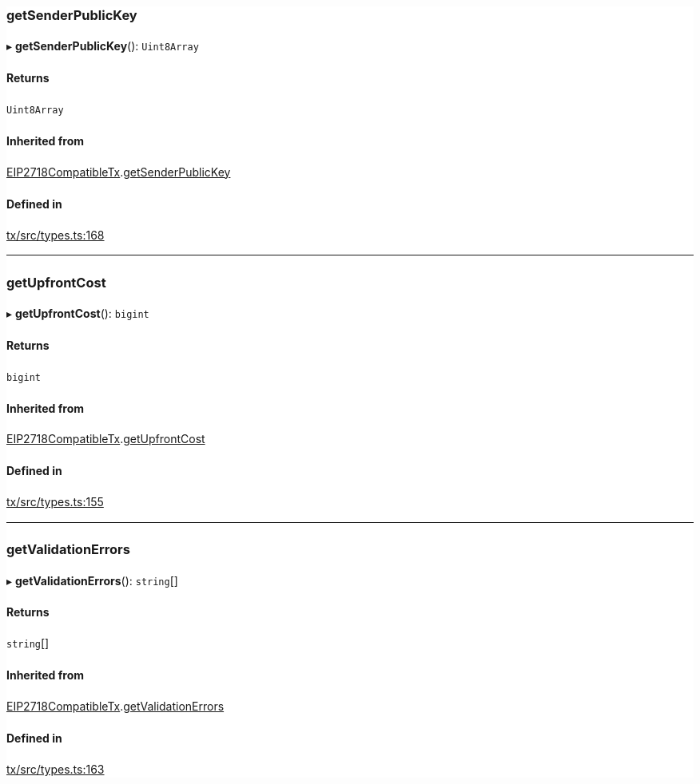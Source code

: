 ### getSenderPublicKey

▸ **getSenderPublicKey**(): `Uint8Array`

#### Returns

`Uint8Array`

#### Inherited from

[EIP2718CompatibleTx](EIP2718CompatibleTx.md).[getSenderPublicKey](EIP2718CompatibleTx.md#getsenderpublickey)

#### Defined in

[tx/src/types.ts:168](https://github.com/ethereumjs/ethereumjs-monorepo/blob/master/packages/tx/src/types.ts#L168)

___

### getUpfrontCost

▸ **getUpfrontCost**(): `bigint`

#### Returns

`bigint`

#### Inherited from

[EIP2718CompatibleTx](EIP2718CompatibleTx.md).[getUpfrontCost](EIP2718CompatibleTx.md#getupfrontcost)

#### Defined in

[tx/src/types.ts:155](https://github.com/ethereumjs/ethereumjs-monorepo/blob/master/packages/tx/src/types.ts#L155)

___

### getValidationErrors

▸ **getValidationErrors**(): `string`[]

#### Returns

`string`[]

#### Inherited from

[EIP2718CompatibleTx](EIP2718CompatibleTx.md).[getValidationErrors](EIP2718CompatibleTx.md#getvalidationerrors)

#### Defined in

[tx/src/types.ts:163](https://github.com/ethereumjs/ethereumjs-monorepo/blob/master/packages/tx/src/types.ts#L163)
